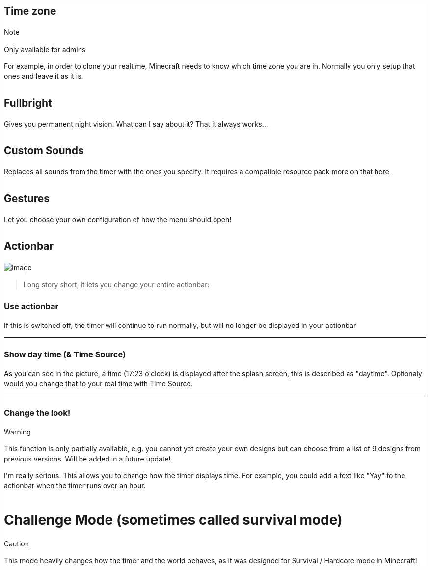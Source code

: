 ## Time zone
> [!NOTE]
> Only available for admins

For example, in order to clone your realtime, Minecraft needs to know which time zone you are in. Normally you only setup that ones and leave it as it is.

## Fullbright
Gives you permanent night vision. What can I say about it? That it always works...

## Custom Sounds
Replaces all sounds from the timer with the ones you specify. It requires a compatible resource pack more on that [here](url)

## Gestures
Let you choose your own configuration of how the menu should open!

## Actionbar
![Image](https://github.com/user-attachments/assets/4b188043-851d-42ac-a7da-8d1fb2d83f78)
> Long story short, it lets you change your entire actionbar:

### Use actionbar
If this is switched off, the timer will continue to run normally, but will no longer be displayed in your actionbar

---

###  Show day time (& Time Source)
As you can see in the picture, a time (17:23 o'clock) is displayed after the splash screen, this is described as "daytime". Optionaly would you change that to your real time with Time Source.

---

### Change the look!
> [!WARNING]
> This function is only partially available, e.g. you cannot yet create your own designs but can choose from a list of 9 designs from previous versions. Will be added in a [future update](#planned-features)!

I'm really serious. This allows you to change how the timer displays time. For example, you could add a text like "Yay" to the actionbar when the timer runs over an hour.

# Challenge Mode (sometimes called survival mode)
> [!CAUTION]
> This mode heavily changes how the timer and the world behaves, as it was designed for Survival / Hardcore mode in Minecraft!
 

[^1]: This feature is experimental while using hardcore
[^2]: While hardcore, they remain survival but invulnerable, until a mob 1 shots you e.g. the warden
[^3]: You may need to confirm the update process several times. Under certain circumstances, not all data can be transferred.
[^4]: As off v.5.2.0 or later